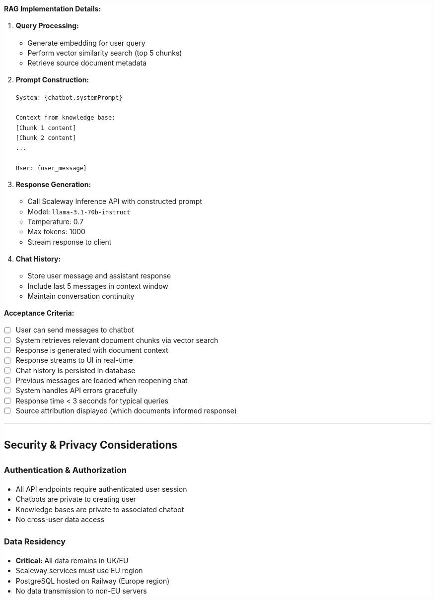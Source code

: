 **RAG Implementation Details:**

1. **Query Processing:**
   - Generate embedding for user query
   - Perform vector similarity search (top 5 chunks)
   - Retrieve source document metadata

2. **Prompt Construction:**
   ```
   System: {chatbot.systemPrompt}

   Context from knowledge base:
   [Chunk 1 content]
   [Chunk 2 content]
   ...

   User: {user_message}
   ```

3. **Response Generation:**
   - Call Scaleway Inference API with constructed prompt
   - Model: `llama-3.1-70b-instruct`
   - Temperature: 0.7
   - Max tokens: 1000
   - Stream response to client

4. **Chat History:**
   - Store user message and assistant response
   - Include last 5 messages in context window
   - Maintain conversation continuity

**Acceptance Criteria:**
- [ ] User can send messages to chatbot
- [ ] System retrieves relevant document chunks via vector search
- [ ] Response is generated with document context
- [ ] Response streams to UI in real-time
- [ ] Chat history is persisted in database
- [ ] Previous messages are loaded when reopening chat
- [ ] System handles API errors gracefully
- [ ] Response time < 3 seconds for typical queries
- [ ] Source attribution displayed (which documents informed response)

---

## Security & Privacy Considerations

### Authentication & Authorization
- All API endpoints require authenticated user session
- Chatbots are private to creating user
- Knowledge bases are private to associated chatbot
- No cross-user data access

### Data Residency
- **Critical:** All data remains in UK/EU
- Scaleway services must use EU region
- PostgreSQL hosted on Railway (Europe region)
- No data transmission to non-EU servers
